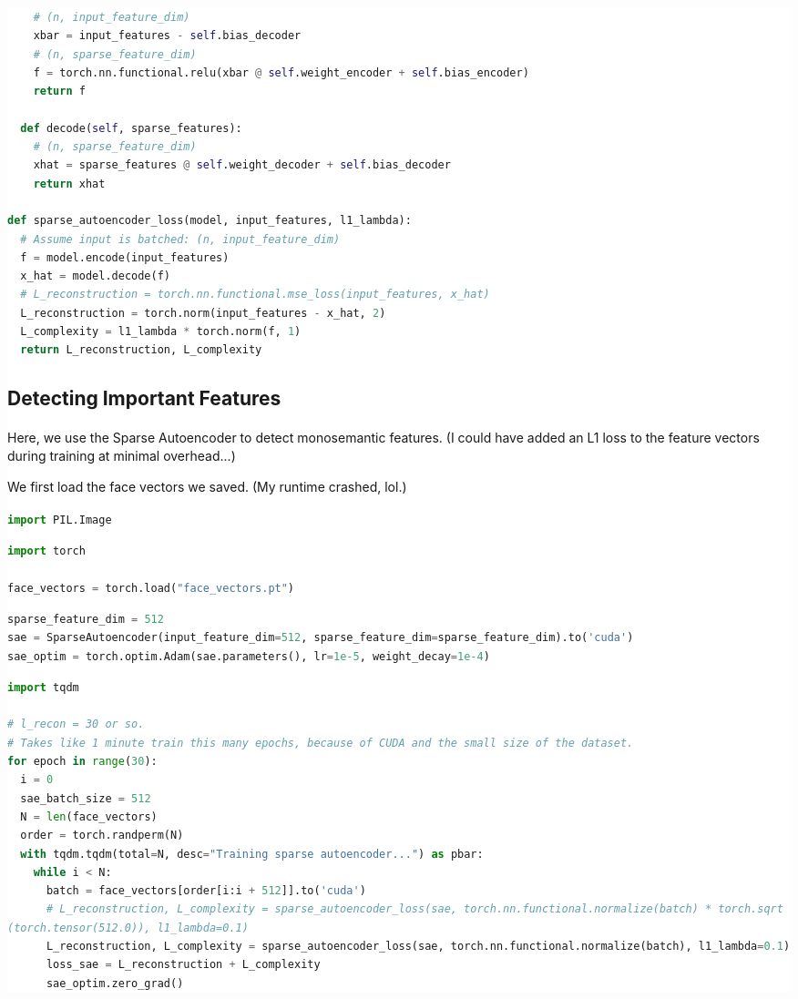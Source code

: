 ```python
    # (n, input_feature_dim)
    xbar = input_features - self.bias_decoder
    # (n, sparse_feature_dim)
    f = torch.nn.functional.relu(xbar @ self.weight_encoder + self.bias_encoder)
    return f

  def decode(self, sparse_features):
    # (n, sparse_feature_dim)
    xhat = sparse_features @ self.weight_decoder + self.bias_decoder
    return xhat

def sparse_autoencoder_loss(model, input_features, l1_lambda):
  # Assume input is batched: (n, input_feature_dim)
  f = model.encode(input_features)
  x_hat = model.decode(f)
  # L_reconstruction = torch.nn.functional.mse_loss(input_features, x_hat)
  L_reconstruction = torch.norm(input_features - x_hat, 2)
  L_complexity = l1_lambda * torch.norm(f, 1)
  return L_reconstruction, L_complexity

```

## Detecting Important Features

Here, we use the Sparse Autoencoder to detect monosemantic features. (I could have added an L1 loss to the feature vectors during training at minimal overhead...)

We first load the face vectors we saved. (My runtime crashed, lol.)


```python
import PIL.Image
```


```python
import torch

face_vectors = torch.load("face_vectors.pt")
```


```python
sparse_feature_dim = 512
sae = SparseAutoencoder(input_feature_dim=512, sparse_feature_dim=sparse_feature_dim).to('cuda')
sae_optim = torch.optim.Adam(sae.parameters(), lr=1e-5, weight_decay=1e-4)
```


```python
import tqdm

# l_recon = 30 or so.
# Takes like 1 minute train this many epochs, because of CUDA and the small size of the dataset.
for epoch in range(30):
  i = 0
  sae_batch_size = 512
  N = len(face_vectors)
  order = torch.randperm(N)
  with tqdm.tqdm(total=N, desc="Training sparse autoencoder...") as pbar:
    while i < N:
      batch = face_vectors[order[i:i + 512]].to('cuda')
      # L_reconstruction, L_complexity = sparse_autoencoder_loss(sae, torch.nn.functional.normalize(batch) * torch.sqrt(torch.tensor(512.0)), l1_lambda=0.1)
      L_reconstruction, L_complexity = sparse_autoencoder_loss(sae, torch.nn.functional.normalize(batch), l1_lambda=0.1)
      loss_sae = L_reconstruction + L_complexity
      sae_optim.zero_grad()
```